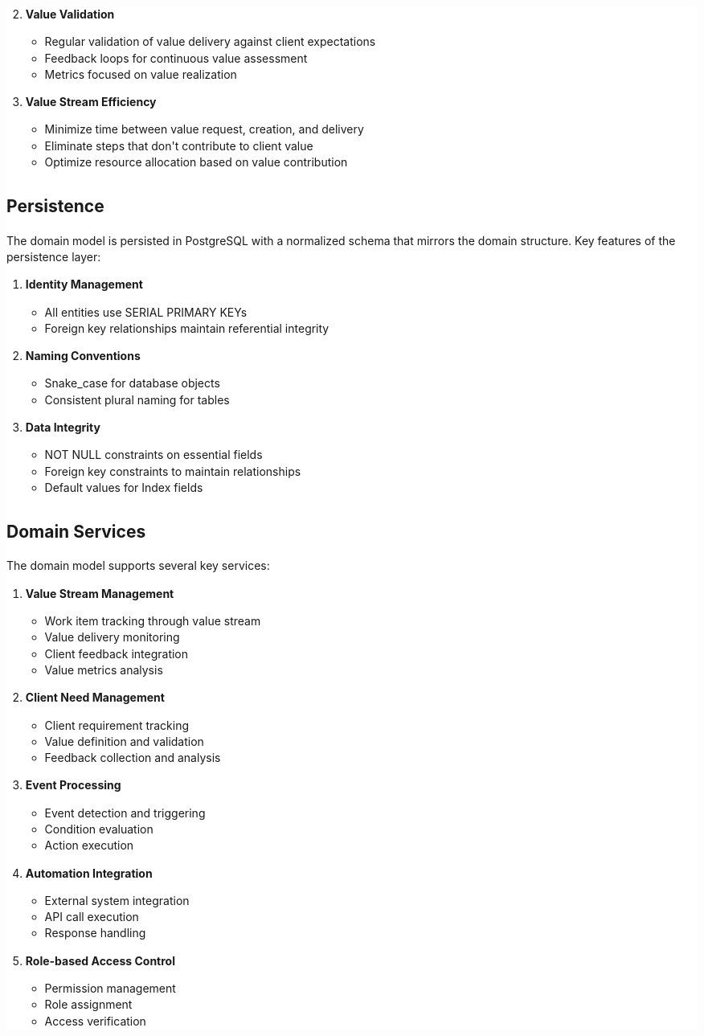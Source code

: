 2. **Value Validation**
   - Regular validation of value delivery against client expectations
   - Feedback loops for continuous value assessment
   - Metrics focused on value realization

3. **Value Stream Efficiency**
   - Minimize time between value request, creation, and delivery
   - Eliminate steps that don't contribute to client value
   - Optimize resource allocation based on value contribution

## Persistence

The domain model is persisted in PostgreSQL with a normalized schema that mirrors the domain structure. Key features of the persistence layer:

1. **Identity Management**
   - All entities use SERIAL PRIMARY KEYs
   - Foreign key relationships maintain referential integrity

2. **Naming Conventions**
   - Snake_case for database objects
   - Consistent plural naming for tables

3. **Data Integrity**
   - NOT NULL constraints on essential fields
   - Foreign key constraints to maintain relationships
   - Default values for Index fields

## Domain Services

The domain model supports several key services:

1. **Value Stream Management**
   - Work item tracking through value stream
   - Value delivery monitoring
   - Client feedback integration
   - Value metrics analysis

2. **Client Need Management**
   - Client requirement tracking
   - Value definition and validation
   - Feedback collection and analysis

3. **Event Processing**
   - Event detection and triggering
   - Condition evaluation
   - Action execution

4. **Automation Integration**
   - External system integration
   - API call execution
   - Response handling

5. **Role-based Access Control**
   - Permission management
   - Role assignment
   - Access verification
